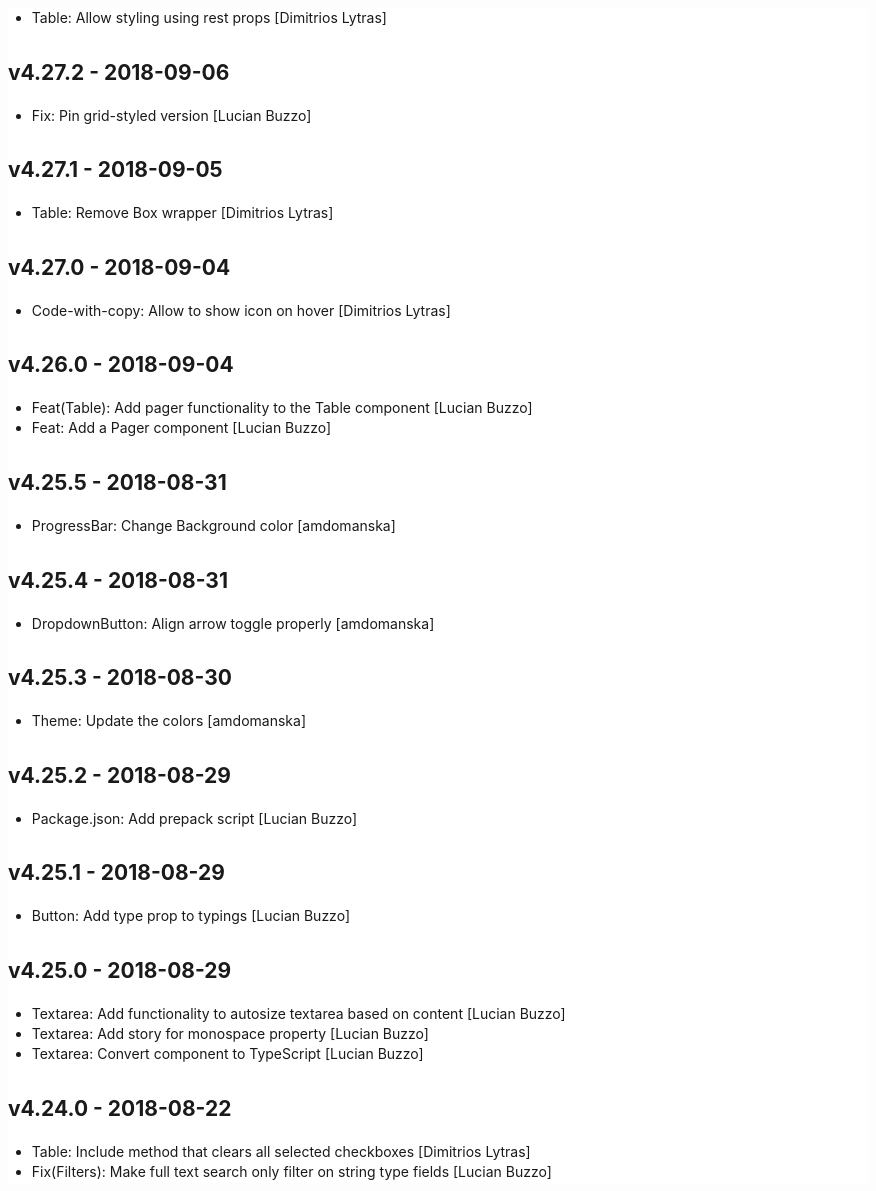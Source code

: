 * Table: Allow styling using rest props [Dimitrios Lytras]

## v4.27.2 - 2018-09-06

* Fix: Pin grid-styled version [Lucian Buzzo]

## v4.27.1 - 2018-09-05

* Table: Remove Box wrapper [Dimitrios Lytras]

## v4.27.0 - 2018-09-04

* Code-with-copy: Allow to show icon on hover [Dimitrios Lytras]

## v4.26.0 - 2018-09-04

* Feat(Table): Add pager functionality to the Table component [Lucian Buzzo]
* Feat: Add a Pager component [Lucian Buzzo]

## v4.25.5 - 2018-08-31

* ProgressBar: Change Background color [amdomanska]

## v4.25.4 - 2018-08-31

* DropdownButton: Align arrow toggle properly [amdomanska]

## v4.25.3 - 2018-08-30

* Theme: Update the colors [amdomanska]

## v4.25.2 - 2018-08-29

* Package.json: Add prepack script [Lucian Buzzo]

## v4.25.1 - 2018-08-29

* Button: Add type prop to typings [Lucian Buzzo]

## v4.25.0 - 2018-08-29

* Textarea: Add functionality to autosize textarea based on content [Lucian Buzzo]
* Textarea: Add story for monospace property [Lucian Buzzo]
* Textarea: Convert component to TypeScript [Lucian Buzzo]

## v4.24.0 - 2018-08-22

* Table: Include method that clears all selected checkboxes [Dimitrios Lytras]
* Fix(Filters): Make full text search only filter on string type fields [Lucian Buzzo]
